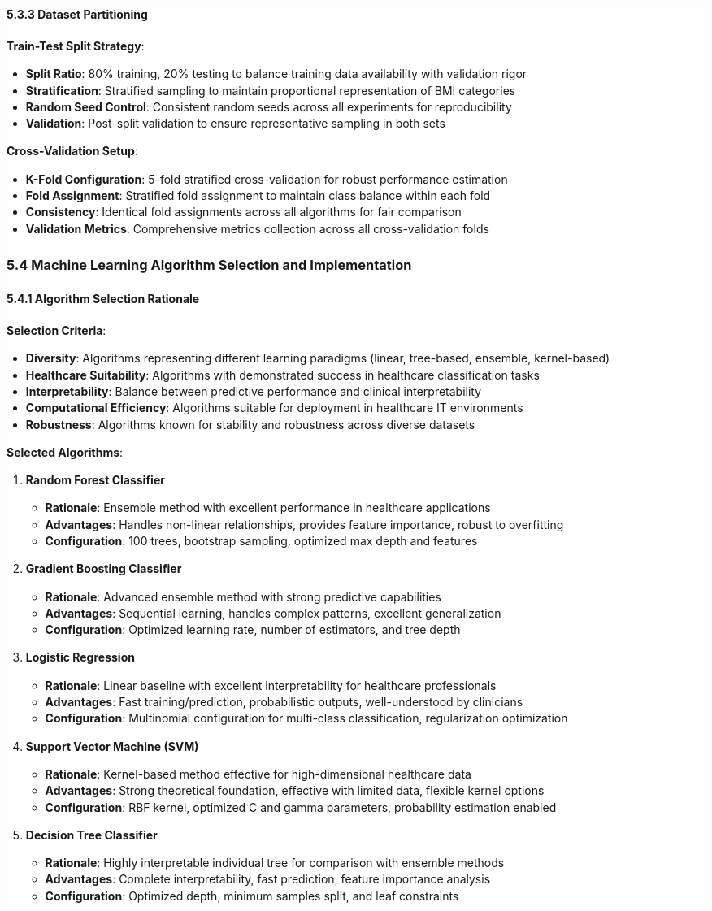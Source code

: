 #### 5.3.3 Dataset Partitioning

**Train-Test Split Strategy**:
- **Split Ratio**: 80% training, 20% testing to balance training data availability with validation rigor
- **Stratification**: Stratified sampling to maintain proportional representation of BMI categories
- **Random Seed Control**: Consistent random seeds across all experiments for reproducibility
- **Validation**: Post-split validation to ensure representative sampling in both sets

**Cross-Validation Setup**:
- **K-Fold Configuration**: 5-fold stratified cross-validation for robust performance estimation
- **Fold Assignment**: Stratified fold assignment to maintain class balance within each fold
- **Consistency**: Identical fold assignments across all algorithms for fair comparison
- **Validation Metrics**: Comprehensive metrics collection across all cross-validation folds

### 5.4 Machine Learning Algorithm Selection and Implementation

#### 5.4.1 Algorithm Selection Rationale

**Selection Criteria**:
- **Diversity**: Algorithms representing different learning paradigms (linear, tree-based, ensemble, kernel-based)
- **Healthcare Suitability**: Algorithms with demonstrated success in healthcare classification tasks
- **Interpretability**: Balance between predictive performance and clinical interpretability
- **Computational Efficiency**: Algorithms suitable for deployment in healthcare IT environments
- **Robustness**: Algorithms known for stability and robustness across diverse datasets

**Selected Algorithms**:

1. **Random Forest Classifier**
   - **Rationale**: Ensemble method with excellent performance in healthcare applications
   - **Advantages**: Handles non-linear relationships, provides feature importance, robust to overfitting
   - **Configuration**: 100 trees, bootstrap sampling, optimized max depth and features

2. **Gradient Boosting Classifier**
   - **Rationale**: Advanced ensemble method with strong predictive capabilities
   - **Advantages**: Sequential learning, handles complex patterns, excellent generalization
   - **Configuration**: Optimized learning rate, number of estimators, and tree depth

3. **Logistic Regression**
   - **Rationale**: Linear baseline with excellent interpretability for healthcare professionals
   - **Advantages**: Fast training/prediction, probabilistic outputs, well-understood by clinicians
   - **Configuration**: Multinomial configuration for multi-class classification, regularization optimization

4. **Support Vector Machine (SVM)**
   - **Rationale**: Kernel-based method effective for high-dimensional healthcare data
   - **Advantages**: Strong theoretical foundation, effective with limited data, flexible kernel options
   - **Configuration**: RBF kernel, optimized C and gamma parameters, probability estimation enabled

5. **Decision Tree Classifier**
   - **Rationale**: Highly interpretable individual tree for comparison with ensemble methods
   - **Advantages**: Complete interpretability, fast prediction, feature importance analysis
   - **Configuration**: Optimized depth, minimum samples split, and leaf constraints
